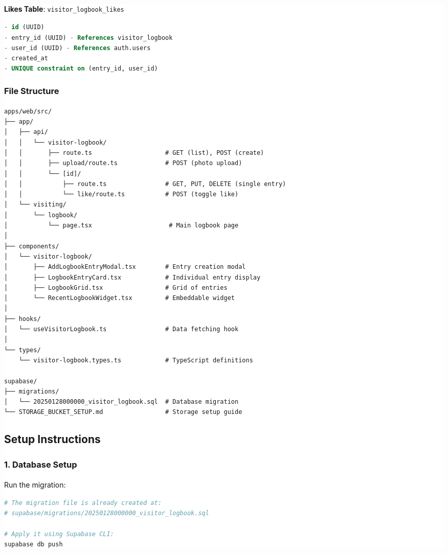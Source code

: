 **Likes Table**: `visitor_logbook_likes`
```sql
- id (UUID)
- entry_id (UUID) - References visitor_logbook
- user_id (UUID) - References auth.users
- created_at
- UNIQUE constraint on (entry_id, user_id)
```

### File Structure

```
apps/web/src/
├── app/
│   ├── api/
│   │   └── visitor-logbook/
│   │       ├── route.ts                    # GET (list), POST (create)
│   │       ├── upload/route.ts             # POST (photo upload)
│   │       └── [id]/
│   │           ├── route.ts                # GET, PUT, DELETE (single entry)
│   │           └── like/route.ts           # POST (toggle like)
│   └── visiting/
│       └── logbook/
│           └── page.tsx                     # Main logbook page
│
├── components/
│   └── visitor-logbook/
│       ├── AddLogbookEntryModal.tsx        # Entry creation modal
│       ├── LogbookEntryCard.tsx            # Individual entry display
│       ├── LogbookGrid.tsx                 # Grid of entries
│       └── RecentLogbookWidget.tsx         # Embeddable widget
│
├── hooks/
│   └── useVisitorLogbook.ts                # Data fetching hook
│
└── types/
    └── visitor-logbook.types.ts            # TypeScript definitions

supabase/
├── migrations/
│   └── 20250128000000_visitor_logbook.sql  # Database migration
└── STORAGE_BUCKET_SETUP.md                 # Storage setup guide
```

## Setup Instructions

### 1. Database Setup

Run the migration:
```bash
# The migration file is already created at:
# supabase/migrations/20250128000000_visitor_logbook.sql

# Apply it using Supabase CLI:
supabase db push
```
